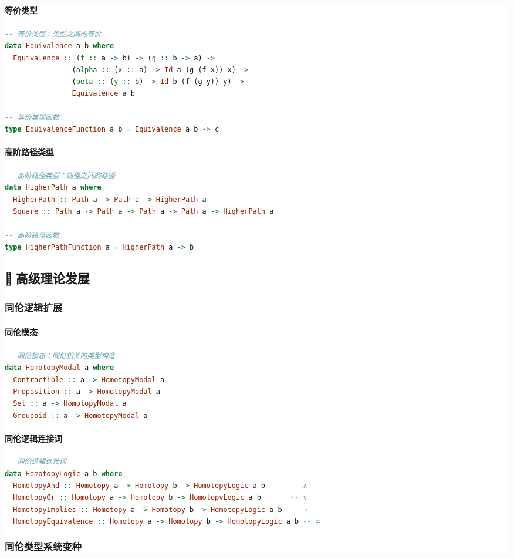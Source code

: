 #### 等价类型

```haskell
-- 等价类型：类型之间的等价
data Equivalence a b where
  Equivalence :: (f :: a -> b) -> (g :: b -> a) -> 
                (alpha :: (x :: a) -> Id a (g (f x)) x) ->
                (beta :: (y :: b) -> Id b (f (g y)) y) ->
                Equivalence a b
  
-- 等价类型函数
type EquivalenceFunction a b = Equivalence a b -> c
```

#### 高阶路径类型

```haskell
-- 高阶路径类型：路径之间的路径
data HigherPath a where
  HigherPath :: Path a -> Path a -> HigherPath a
  Square :: Path a -> Path a -> Path a -> Path a -> HigherPath a
  
-- 高阶路径函数
type HigherPathFunction a = HigherPath a -> b
```

## 🔬 高级理论发展

### 同伦逻辑扩展

#### 同伦模态

```haskell
-- 同伦模态：同伦相关的类型构造
data HomotopyModal a where
  Contractible :: a -> HomotopyModal a
  Proposition :: a -> HomotopyModal a
  Set :: a -> HomotopyModal a
  Groupoid :: a -> HomotopyModal a
```

#### 同伦逻辑连接词

```haskell
-- 同伦逻辑连接词
data HomotopyLogic a b where
  HomotopyAnd :: Homotopy a -> Homotopy b -> HomotopyLogic a b      -- ∧
  HomotopyOr :: Homotopy a -> Homotopy b -> HomotopyLogic a b       -- ∨
  HomotopyImplies :: Homotopy a -> Homotopy b -> HomotopyLogic a b  -- →
  HomotopyEquivalence :: Homotopy a -> Homotopy b -> HomotopyLogic a b -- ≃
```

### 同伦类型系统变种
